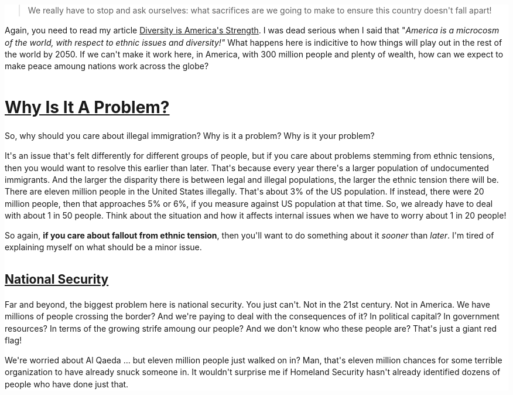 > We really have to stop and ask ourselves: what sacrifices are we
> going to make to ensure this country doesn't fall apart!

Again, you need to read my article
[Diversity is America's Strength](/posts/2016-07-17-diversity-is-americas-strength.html#a-microcosm-for-diversity-in-the-world).
I was dead serious when I said that "*America is a microcosm of the
world, with respect to ethnic issues and diversity!"* What happens
here is indicitive to how things will play out in the rest of the
world by 2050. If we can't make it work here, in America, with 300
million people and plenty of wealth, how can we expect to make peace
amoung nations work across the globe?

<a name="why-is-it-a-problem" />

# [Why Is It A Problem?](#why-is-it-a-problem)

So, why should you care about illegal immigration? Why is it a
problem? Why is it your problem?

It's an issue that's felt differently for different groups of people,
but if you care about problems stemming from ethnic tensions, then you
would want to resolve this earlier than later. That's because every
year there's a larger population of undocumented immigrants. And the
larger the disparity there is between legal and illegal populations,
the larger the ethnic tension there will be. There are eleven million
people in the United States illegally. That's about 3% of the US
population. If instead, there were 20 million people, then that
approaches 5% or 6%, if you measure against US population at that
time. So, we already have to deal with about 1 in 50 people. Think
about the situation and how it affects internal issues when we have to
worry about 1 in 20 people!

So again, **if you care about fallout from ethnic tension**, then
you'll want to do something about it *sooner* than *later*. I'm tired
of explaining myself on what should be a minor issue.

<a name="national-security" />

## [National Security](#national-security)

Far and beyond, the biggest problem here is national security. You
just can't. Not in the 21st century. Not in America. We have millions
of people crossing the border? And we're paying to deal with the
consequences of it? In political capital? In government resources? In
terms of the growing strife amoung our people? And we don't know who
these people are? That's just a giant red flag!

We're worried about Al Qaeda ... but eleven million people just walked
on in? Man, that's eleven million chances for some terrible
organization to have already snuck someone in. It wouldn't surprise me
if Homeland Security hasn't already identified dozens of people who
have done just that.
